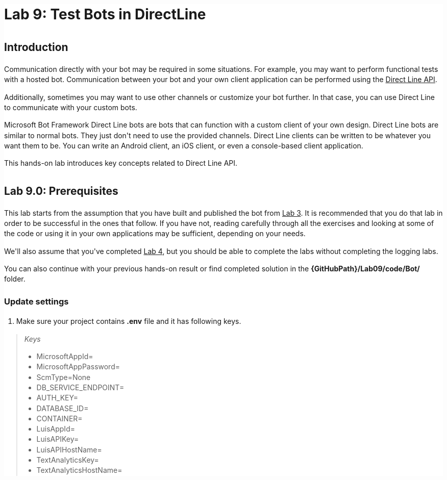 # Lab 9: Test Bots in DirectLine

## Introduction

Communication directly with your bot may be required in some situations. For example, you may want to perform functional tests with a hosted bot. Communication between your bot and your own client application can be performed using the [Direct Line API](https://docs.microsoft.com/en-us/bot-framework/rest-api/bot-framework-rest-direct-line-3-0-concepts).

Additionally, sometimes you may want to use other channels or customize your bot further. In that case, you can use Direct Line to communicate with your custom bots.

Microsoft Bot Framework Direct Line bots are bots that can function with a custom client of your own design. Direct Line bots are similar to normal bots. They just don't need to use the provided channels. Direct Line clients can be written to be whatever you want them to be. You can write an Android client, an iOS client, or even a console-based client application.

This hands-on lab introduces key concepts related to Direct Line API.

## Lab 9.0: Prerequisites

This lab starts from the assumption that you have built and published the bot from [Lab 3](../Lab3-Basic_Filter_Bot/02-Basic_Filter_Bot.md). It is recommended that you do that lab in order to be successful in the ones that follow. If you have not, reading carefully through all the exercises and looking at some of the code or using it in your own applications may be sufficient, depending on your needs.

We'll also assume that you've completed [Lab 4](../Lab04/README.md), but you should be able to complete the labs without completing the logging labs.

You can also continue with your previous hands-on result or find completed solution in the **{GitHubPath}/Lab09/code/Bot/** folder.

### Update settings

1. Make sure your project contains **.env** file and it has following keys.  

>_Keys_
>
>- MicrosoftAppId=
>- MicrosoftAppPassword=
>- ScmType=None
>- DB_SERVICE_ENDPOINT=
>- AUTH_KEY=
>- DATABASE_ID=
>- CONTAINER=
>- LuisAppId=
>- LuisAPIKey=
>- LuisAPIHostName=
>- TextAnalyticsKey=
>- TextAnalyticsHostName=

